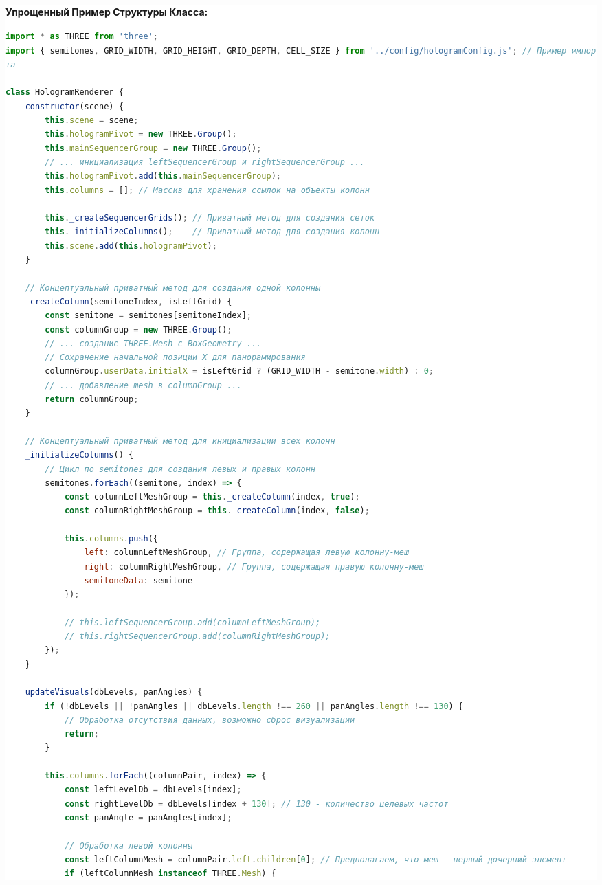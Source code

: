 **Упрощенный Пример Структуры Класса:**
```javascript
import * as THREE from 'three';
import { semitones, GRID_WIDTH, GRID_HEIGHT, GRID_DEPTH, CELL_SIZE } from '../config/hologramConfig.js'; // Пример импорта

class HologramRenderer {
    constructor(scene) {
        this.scene = scene;
        this.hologramPivot = new THREE.Group();
        this.mainSequencerGroup = new THREE.Group();
        // ... инициализация leftSequencerGroup и rightSequencerGroup ...
        this.hologramPivot.add(this.mainSequencerGroup);
        this.columns = []; // Массив для хранения ссылок на объекты колонн

        this._createSequencerGrids(); // Приватный метод для создания сеток
        this._initializeColumns();    // Приватный метод для создания колонн
        this.scene.add(this.hologramPivot);
    }

    // Концептуальный приватный метод для создания одной колонны
    _createColumn(semitoneIndex, isLeftGrid) {
        const semitone = semitones[semitoneIndex];
        const columnGroup = new THREE.Group();
        // ... создание THREE.Mesh с BoxGeometry ...
        // Сохранение начальной позиции X для панорамирования
        columnGroup.userData.initialX = isLeftGrid ? (GRID_WIDTH - semitone.width) : 0;
        // ... добавление mesh в columnGroup ...
        return columnGroup;
    }

    // Концептуальный приватный метод для инициализации всех колонн
    _initializeColumns() {
        // Цикл по semitones для создания левых и правых колонн
        semitones.forEach((semitone, index) => {
            const columnLeftMeshGroup = this._createColumn(index, true);
            const columnRightMeshGroup = this._createColumn(index, false);

            this.columns.push({
                left: columnLeftMeshGroup, // Группа, содержащая левую колонну-меш
                right: columnRightMeshGroup, // Группа, содержащая правую колонну-меш
                semitoneData: semitone
            });

            // this.leftSequencerGroup.add(columnLeftMeshGroup);
            // this.rightSequencerGroup.add(columnRightMeshGroup);
        });
    }

    updateVisuals(dbLevels, panAngles) {
        if (!dbLevels || !panAngles || dbLevels.length !== 260 || panAngles.length !== 130) {
            // Обработка отсутствия данных, возможно сброс визуализации
            return;
        }

        this.columns.forEach((columnPair, index) => {
            const leftLevelDb = dbLevels[index];
            const rightLevelDb = dbLevels[index + 130]; // 130 - количество целевых частот
            const panAngle = panAngles[index];

            // Обработка левой колонны
            const leftColumnMesh = columnPair.left.children[0]; // Предполагаем, что меш - первый дочерний элемент
            if (leftColumnMesh instanceof THREE.Mesh) {
```